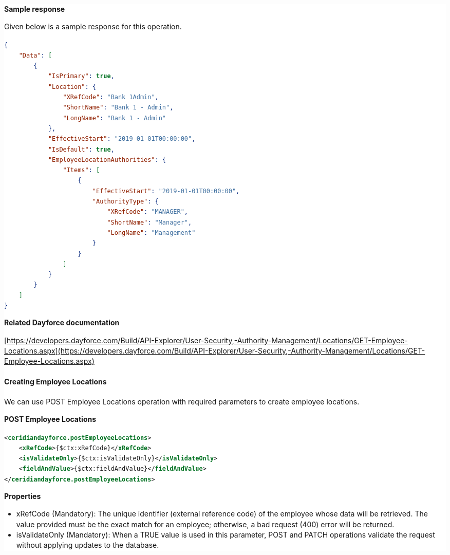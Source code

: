 **Sample response**

Given below is a sample response for this operation.

```json
{
    "Data": [
        {
            "IsPrimary": true,
            "Location": {
                "XRefCode": "Bank 1Admin",
                "ShortName": "Bank 1 - Admin",
                "LongName": "Bank 1 - Admin"
            },
            "EffectiveStart": "2019-01-01T00:00:00",
            "IsDefault": true,
            "EmployeeLocationAuthorities": {
                "Items": [
                    {
                        "EffectiveStart": "2019-01-01T00:00:00",
                        "AuthorityType": {
                            "XRefCode": "MANAGER",
                            "ShortName": "Manager",
                            "LongName": "Management"
                        }
                    }
                ]
            }
        }
    ]
}
```

**Related Dayforce documentation**

[https://developers.dayforce.com/Build/API-Explorer/User-Security,-Authority-Management/Locations/GET-Employee-Locations.aspx](https://developers.dayforce.com/Build/API-Explorer/User-Security,-Authority-Management/Locations/GET-Employee-Locations.aspx)

#### Creating Employee Locations
We can use POST Employee Locations operation with required parameters to create employee locations.

**POST Employee Locations**
```xml
<ceridiandayforce.postEmployeeLocations>
    <xRefCode>{$ctx:xRefCode}</xRefCode>
    <isValidateOnly>{$ctx:isValidateOnly}</isValidateOnly>
    <fieldAndValue>{$ctx:fieldAndValue}</fieldAndValue>
</ceridiandayforce.postEmployeeLocations>
```

**Properties**

* xRefCode (Mandatory): The unique identifier (external reference code) of the employee whose data will be retrieved. The value provided must be the exact match for an employee; otherwise, a bad request (400) error will be returned.
* isValidateOnly (Mandatory): When a TRUE value is used in this parameter, POST and PATCH operations validate the request without applying updates to the database.
